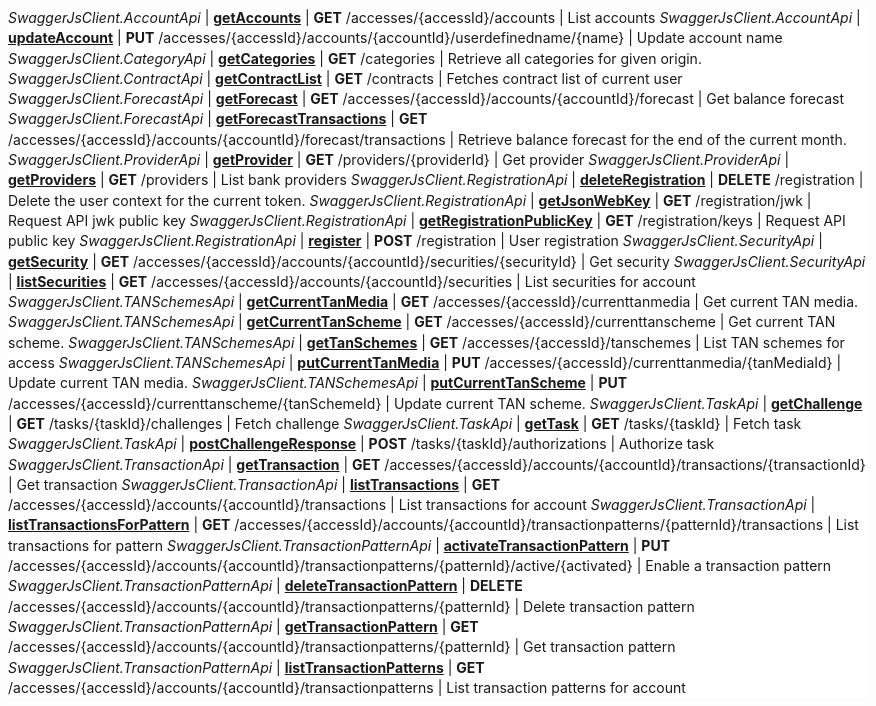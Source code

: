 *SwaggerJsClient.AccountApi* | [**getAccounts**](docs/AccountApi.md#getAccounts) | **GET** /accesses/{accessId}/accounts | List accounts
*SwaggerJsClient.AccountApi* | [**updateAccount**](docs/AccountApi.md#updateAccount) | **PUT** /accesses/{accessId}/accounts/{accountId}/userdefinedname/{name} | Update account name
*SwaggerJsClient.CategoryApi* | [**getCategories**](docs/CategoryApi.md#getCategories) | **GET** /categories | Retrieve all categories for given origin.
*SwaggerJsClient.ContractApi* | [**getContractList**](docs/ContractApi.md#getContractList) | **GET** /contracts | Fetches contract list of current user
*SwaggerJsClient.ForecastApi* | [**getForecast**](docs/ForecastApi.md#getForecast) | **GET** /accesses/{accessId}/accounts/{accountId}/forecast | Get balance forecast
*SwaggerJsClient.ForecastApi* | [**getForecastTransactions**](docs/ForecastApi.md#getForecastTransactions) | **GET** /accesses/{accessId}/accounts/{accountId}/forecast/transactions | Retrieve balance forecast for the end of the current month.
*SwaggerJsClient.ProviderApi* | [**getProvider**](docs/ProviderApi.md#getProvider) | **GET** /providers/{providerId} | Get provider
*SwaggerJsClient.ProviderApi* | [**getProviders**](docs/ProviderApi.md#getProviders) | **GET** /providers | List bank providers
*SwaggerJsClient.RegistrationApi* | [**deleteRegistration**](docs/RegistrationApi.md#deleteRegistration) | **DELETE** /registration | Delete the user context for the current token.
*SwaggerJsClient.RegistrationApi* | [**getJsonWebKey**](docs/RegistrationApi.md#getJsonWebKey) | **GET** /registration/jwk | Request API jwk public key
*SwaggerJsClient.RegistrationApi* | [**getRegistrationPublicKey**](docs/RegistrationApi.md#getRegistrationPublicKey) | **GET** /registration/keys | Request API public key
*SwaggerJsClient.RegistrationApi* | [**register**](docs/RegistrationApi.md#register) | **POST** /registration | User registration
*SwaggerJsClient.SecurityApi* | [**getSecurity**](docs/SecurityApi.md#getSecurity) | **GET** /accesses/{accessId}/accounts/{accountId}/securities/{securityId} | Get security
*SwaggerJsClient.SecurityApi* | [**listSecurities**](docs/SecurityApi.md#listSecurities) | **GET** /accesses/{accessId}/accounts/{accountId}/securities | List securities for account
*SwaggerJsClient.TANSchemesApi* | [**getCurrentTanMedia**](docs/TANSchemesApi.md#getCurrentTanMedia) | **GET** /accesses/{accessId}/currenttanmedia | Get current TAN media.
*SwaggerJsClient.TANSchemesApi* | [**getCurrentTanScheme**](docs/TANSchemesApi.md#getCurrentTanScheme) | **GET** /accesses/{accessId}/currenttanscheme | Get current TAN scheme.
*SwaggerJsClient.TANSchemesApi* | [**getTanSchemes**](docs/TANSchemesApi.md#getTanSchemes) | **GET** /accesses/{accessId}/tanschemes | List TAN schemes for access
*SwaggerJsClient.TANSchemesApi* | [**putCurrentTanMedia**](docs/TANSchemesApi.md#putCurrentTanMedia) | **PUT** /accesses/{accessId}/currenttanmedia/{tanMediaId} | Update current TAN media.
*SwaggerJsClient.TANSchemesApi* | [**putCurrentTanScheme**](docs/TANSchemesApi.md#putCurrentTanScheme) | **PUT** /accesses/{accessId}/currenttanscheme/{tanSchemeId} | Update current TAN scheme.
*SwaggerJsClient.TaskApi* | [**getChallenge**](docs/TaskApi.md#getChallenge) | **GET** /tasks/{taskId}/challenges | Fetch challenge
*SwaggerJsClient.TaskApi* | [**getTask**](docs/TaskApi.md#getTask) | **GET** /tasks/{taskId} | Fetch task
*SwaggerJsClient.TaskApi* | [**postChallengeResponse**](docs/TaskApi.md#postChallengeResponse) | **POST** /tasks/{taskId}/authorizations | Authorize task
*SwaggerJsClient.TransactionApi* | [**getTransaction**](docs/TransactionApi.md#getTransaction) | **GET** /accesses/{accessId}/accounts/{accountId}/transactions/{transactionId} | Get transaction
*SwaggerJsClient.TransactionApi* | [**listTransactions**](docs/TransactionApi.md#listTransactions) | **GET** /accesses/{accessId}/accounts/{accountId}/transactions | List transactions for account
*SwaggerJsClient.TransactionApi* | [**listTransactionsForPattern**](docs/TransactionApi.md#listTransactionsForPattern) | **GET** /accesses/{accessId}/accounts/{accountId}/transactionpatterns/{patternId}/transactions | List transactions for pattern
*SwaggerJsClient.TransactionPatternApi* | [**activateTransactionPattern**](docs/TransactionPatternApi.md#activateTransactionPattern) | **PUT** /accesses/{accessId}/accounts/{accountId}/transactionpatterns/{patternId}/active/{activated} | Enable a transaction pattern
*SwaggerJsClient.TransactionPatternApi* | [**deleteTransactionPattern**](docs/TransactionPatternApi.md#deleteTransactionPattern) | **DELETE** /accesses/{accessId}/accounts/{accountId}/transactionpatterns/{patternId} | Delete transaction pattern
*SwaggerJsClient.TransactionPatternApi* | [**getTransactionPattern**](docs/TransactionPatternApi.md#getTransactionPattern) | **GET** /accesses/{accessId}/accounts/{accountId}/transactionpatterns/{patternId} | Get transaction pattern
*SwaggerJsClient.TransactionPatternApi* | [**listTransactionPatterns**](docs/TransactionPatternApi.md#listTransactionPatterns) | **GET** /accesses/{accessId}/accounts/{accountId}/transactionpatterns | List transaction patterns for account